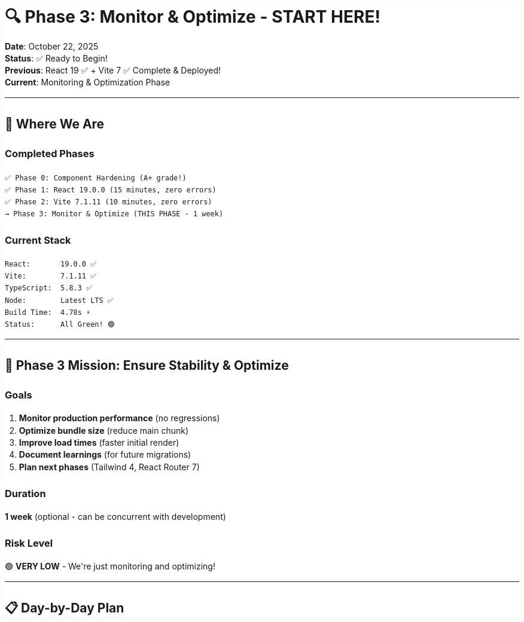 # 🔍 Phase 3: Monitor & Optimize - START HERE!

**Date**: October 22, 2025  
**Status**: ✅ Ready to Begin!  
**Previous**: React 19 ✅ + Vite 7 ✅ Complete & Deployed!  
**Current**: Monitoring & Optimization Phase

---

## 🎉 Where We Are

### Completed Phases
```
✅ Phase 0: Component Hardening (A+ grade!)
✅ Phase 1: React 19.0.0 (15 minutes, zero errors)
✅ Phase 2: Vite 7.1.11 (10 minutes, zero errors)
→ Phase 3: Monitor & Optimize (THIS PHASE - 1 week)
```

### Current Stack
```
React:       19.0.0 ✅
Vite:        7.1.11 ✅
TypeScript:  5.8.3 ✅
Node:        Latest LTS ✅
Build Time:  4.78s ⚡
Status:      All Green! 🟢
```

---

## 🎯 Phase 3 Mission: Ensure Stability & Optimize

### Goals
1. **Monitor production performance** (no regressions)
2. **Optimize bundle size** (reduce main chunk)
3. **Improve load times** (faster initial render)
4. **Document learnings** (for future migrations)
5. **Plan next phases** (Tailwind 4, React Router 7)

### Duration
**1 week** (optional - can be concurrent with development)

### Risk Level
🟢 **VERY LOW** - We're just monitoring and optimizing!

---

## 📋 Day-by-Day Plan
